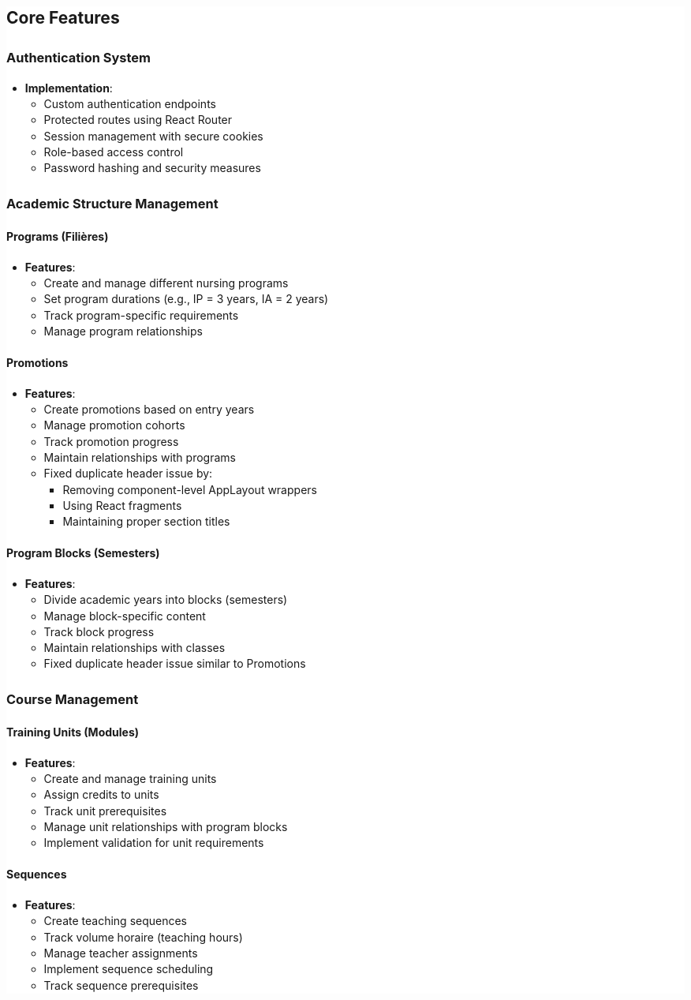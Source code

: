 ## Core Features

### Authentication System

- **Implementation**:
  - Custom authentication endpoints
  - Protected routes using React Router
  - Session management with secure cookies
  - Role-based access control
  - Password hashing and security measures

### Academic Structure Management

#### Programs (Filières)
- **Features**:
  - Create and manage different nursing programs
  - Set program durations (e.g., IP = 3 years, IA = 2 years)
  - Track program-specific requirements
  - Manage program relationships

#### Promotions
- **Features**:
  - Create promotions based on entry years
  - Manage promotion cohorts
  - Track promotion progress
  - Maintain relationships with programs
  - Fixed duplicate header issue by:
    - Removing component-level AppLayout wrappers
    - Using React fragments
    - Maintaining proper section titles

#### Program Blocks (Semesters)
- **Features**:
  - Divide academic years into blocks (semesters)
  - Manage block-specific content
  - Track block progress
  - Maintain relationships with classes
  - Fixed duplicate header issue similar to Promotions

### Course Management

#### Training Units (Modules)
- **Features**:
  - Create and manage training units
  - Assign credits to units
  - Track unit prerequisites
  - Manage unit relationships with program blocks
  - Implement validation for unit requirements

#### Sequences
- **Features**:
  - Create teaching sequences
  - Track volume horaire (teaching hours)
  - Manage teacher assignments
  - Implement sequence scheduling
  - Track sequence prerequisites

